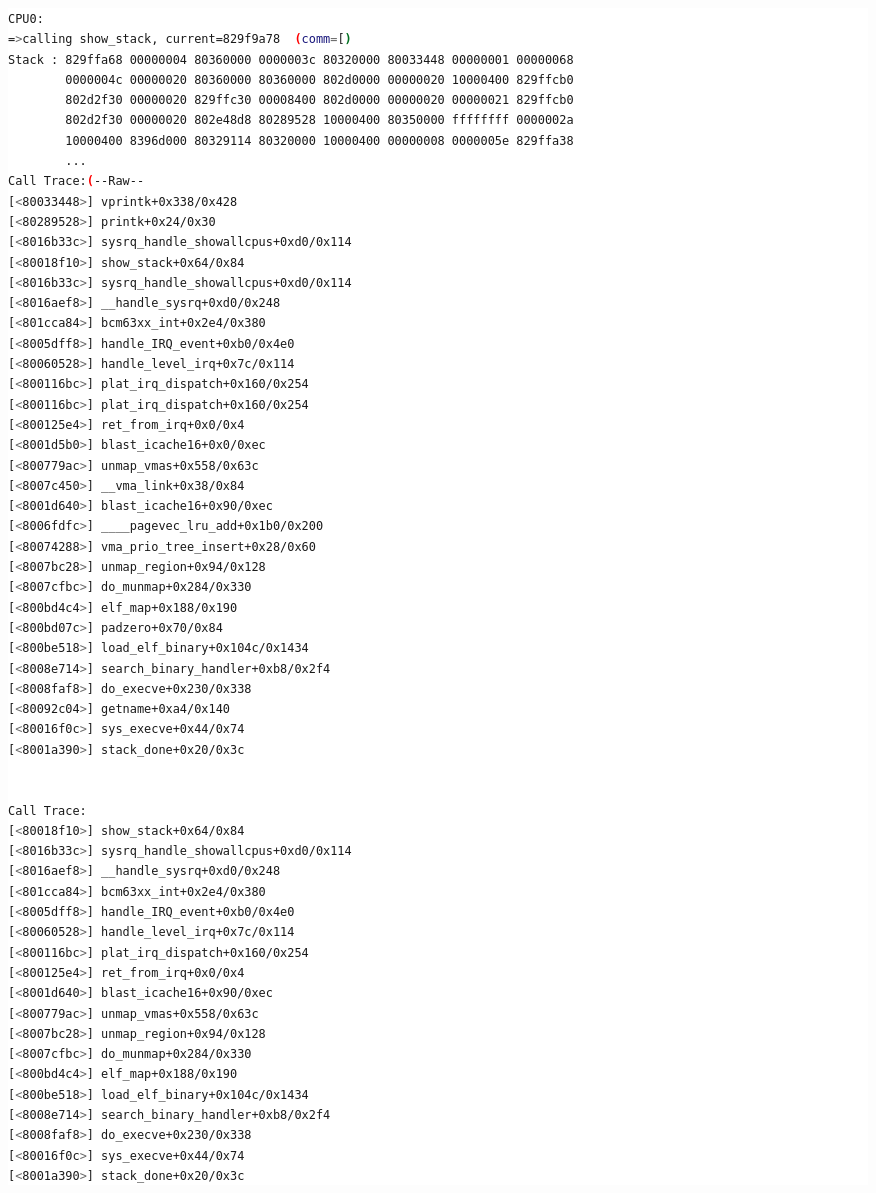 ```bash
CPU0:
=>calling show_stack, current=829f9a78  (comm=[)
Stack : 829ffa68 00000004 80360000 0000003c 80320000 80033448 00000001 00000068
        0000004c 00000020 80360000 80360000 802d0000 00000020 10000400 829ffcb0
        802d2f30 00000020 829ffc30 00008400 802d0000 00000020 00000021 829ffcb0
        802d2f30 00000020 802e48d8 80289528 10000400 80350000 ffffffff 0000002a
        10000400 8396d000 80329114 80320000 10000400 00000008 0000005e 829ffa38
        ...
Call Trace:(--Raw--
[<80033448>] vprintk+0x338/0x428
[<80289528>] printk+0x24/0x30
[<8016b33c>] sysrq_handle_showallcpus+0xd0/0x114
[<80018f10>] show_stack+0x64/0x84
[<8016b33c>] sysrq_handle_showallcpus+0xd0/0x114
[<8016aef8>] __handle_sysrq+0xd0/0x248
[<801cca84>] bcm63xx_int+0x2e4/0x380
[<8005dff8>] handle_IRQ_event+0xb0/0x4e0
[<80060528>] handle_level_irq+0x7c/0x114
[<800116bc>] plat_irq_dispatch+0x160/0x254
[<800116bc>] plat_irq_dispatch+0x160/0x254
[<800125e4>] ret_from_irq+0x0/0x4
[<8001d5b0>] blast_icache16+0x0/0xec
[<800779ac>] unmap_vmas+0x558/0x63c
[<8007c450>] __vma_link+0x38/0x84
[<8001d640>] blast_icache16+0x90/0xec
[<8006fdfc>] ____pagevec_lru_add+0x1b0/0x200
[<80074288>] vma_prio_tree_insert+0x28/0x60
[<8007bc28>] unmap_region+0x94/0x128
[<8007cfbc>] do_munmap+0x284/0x330
[<800bd4c4>] elf_map+0x188/0x190
[<800bd07c>] padzero+0x70/0x84
[<800be518>] load_elf_binary+0x104c/0x1434
[<8008e714>] search_binary_handler+0xb8/0x2f4
[<8008faf8>] do_execve+0x230/0x338
[<80092c04>] getname+0xa4/0x140
[<80016f0c>] sys_execve+0x44/0x74
[<8001a390>] stack_done+0x20/0x3c


Call Trace:
[<80018f10>] show_stack+0x64/0x84
[<8016b33c>] sysrq_handle_showallcpus+0xd0/0x114
[<8016aef8>] __handle_sysrq+0xd0/0x248
[<801cca84>] bcm63xx_int+0x2e4/0x380
[<8005dff8>] handle_IRQ_event+0xb0/0x4e0
[<80060528>] handle_level_irq+0x7c/0x114
[<800116bc>] plat_irq_dispatch+0x160/0x254
[<800125e4>] ret_from_irq+0x0/0x4
[<8001d640>] blast_icache16+0x90/0xec
[<800779ac>] unmap_vmas+0x558/0x63c
[<8007bc28>] unmap_region+0x94/0x128
[<8007cfbc>] do_munmap+0x284/0x330
[<800bd4c4>] elf_map+0x188/0x190
[<800be518>] load_elf_binary+0x104c/0x1434
[<8008e714>] search_binary_handler+0xb8/0x2f4
[<8008faf8>] do_execve+0x230/0x338
[<80016f0c>] sys_execve+0x44/0x74
[<8001a390>] stack_done+0x20/0x3c

```
